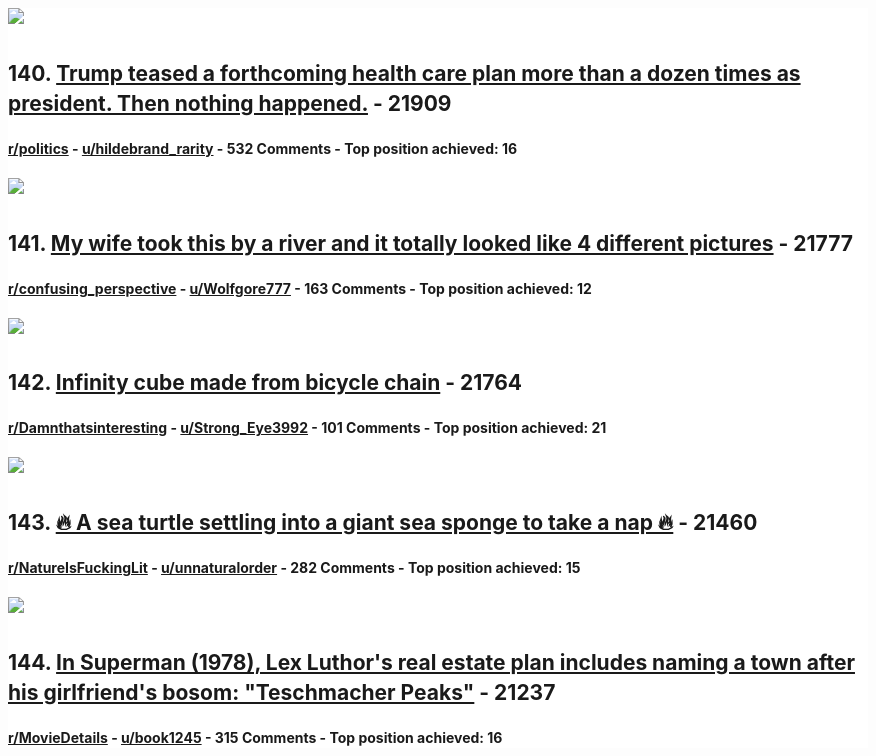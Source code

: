 <a href="https://i.imgur.com/NYP17qC.gifv"><img src="https://a.thumbs.redditmedia.com/QdsGoI7lTn7HHNcn_gXcJiWSoRrThaVWKvNJXzqYya8.jpg"></img></a>

## 140. [Trump teased a forthcoming health care plan more than a dozen times as president. Then nothing happened.](http://reddit.com/r/politics/comments/i3rb9e/trump_teased_a_forthcoming_health_care_plan_more/) - 21909
#### [r/politics](http://reddit.com/r/politics) - [u/hildebrand_rarity](http://reddit.com/u/hildebrand_rarity) - 532 Comments - Top position achieved: 16

<a href="https://www.washingtonpost.com/politics/2020/08/04/trump-teased-forthcoming-health-care-plan-more-than-dozen-times-president-then-nothing-happened/"><img src="https://b.thumbs.redditmedia.com/XP5tbYZaK4llkH_hcGjQGFzTLHg-YmGsZVgb4iHOcuQ.jpg"></img></a>

## 141. [My wife took this by a river and it totally looked like 4 different pictures](http://reddit.com/r/confusing_perspective/comments/i3c3o5/my_wife_took_this_by_a_river_and_it_totally/) - 21777
#### [r/confusing_perspective](http://reddit.com/r/confusing_perspective) - [u/Wolfgore777](http://reddit.com/u/Wolfgore777) - 163 Comments - Top position achieved: 12

<a href="https://i.redd.it/f3du1ftwpwe51.jpg"><img src="https://a.thumbs.redditmedia.com/Ajf8_meQE69nRQr2OQ7Dxwtczyvpyfh1vsetAp7Byq8.jpg"></img></a>

## 142. [Infinity cube made from bicycle chain](http://reddit.com/r/Damnthatsinteresting/comments/i3hzky/infinity_cube_made_from_bicycle_chain/) - 21764
#### [r/Damnthatsinteresting](http://reddit.com/r/Damnthatsinteresting) - [u/Strong_Eye3992](http://reddit.com/u/Strong_Eye3992) - 101 Comments - Top position achieved: 21

<a href="https://i.imgur.com/lRj77Gc.jpeg"><img src="https://b.thumbs.redditmedia.com/xZ9B9WVWa_dvOyzTz8MqtfESBsqafqjSTIW3o3dYe1c.jpg"></img></a>

## 143. [🔥 A sea turtle settling into a giant sea sponge to take a nap 🔥](http://reddit.com/r/NatureIsFuckingLit/comments/i3bs62/a_sea_turtle_settling_into_a_giant_sea_sponge_to/) - 21460
#### [r/NatureIsFuckingLit](http://reddit.com/r/NatureIsFuckingLit) - [u/unnaturalorder](http://reddit.com/u/unnaturalorder) - 282 Comments - Top position achieved: 15

<a href="https://gfycat.com/oblongmassiveafricangroundhornbill"><img src="https://b.thumbs.redditmedia.com/3q7ybFXQl5mcpFowJHMMOdckhmBS0R0-Fw8Y4flDQyg.jpg"></img></a>

## 144. [In Superman (1978), Lex Luthor's real estate plan includes naming a town after his girlfriend's bosom: "Teschmacher Peaks"](http://reddit.com/r/MovieDetails/comments/i3m0m5/in_superman_1978_lex_luthors_real_estate_plan/) - 21237
#### [r/MovieDetails](http://reddit.com/r/MovieDetails) - [u/book1245](http://reddit.com/u/book1245) - 315 Comments - Top position achieved: 16
